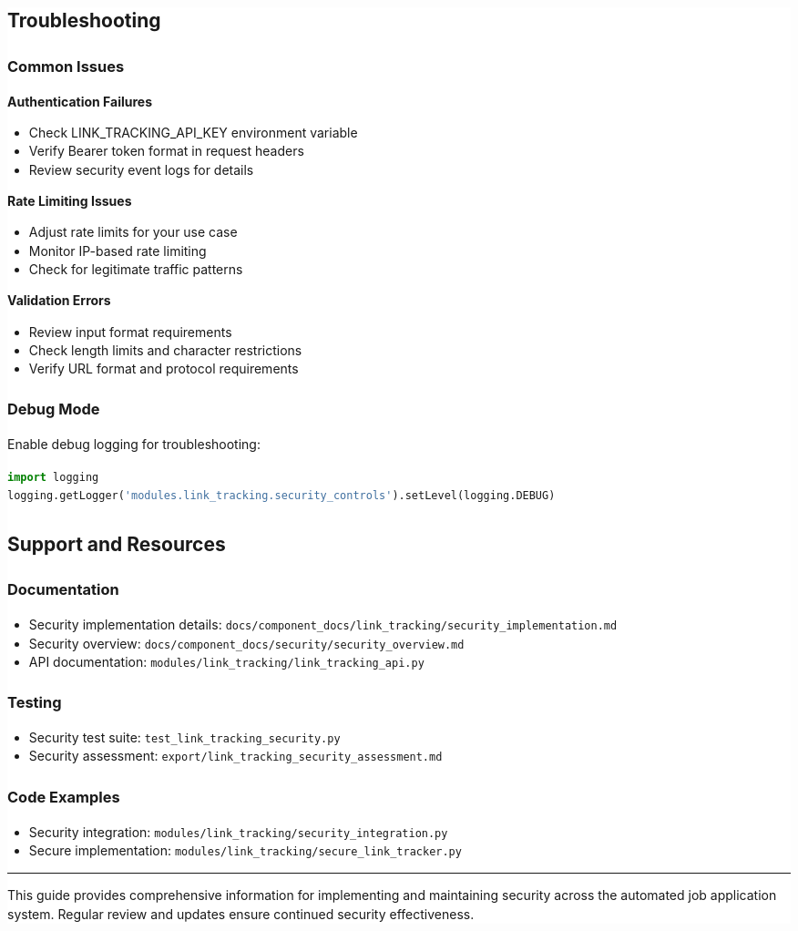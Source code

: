 ## Troubleshooting

### Common Issues

**Authentication Failures**
- Check LINK_TRACKING_API_KEY environment variable
- Verify Bearer token format in request headers
- Review security event logs for details

**Rate Limiting Issues**
- Adjust rate limits for your use case
- Monitor IP-based rate limiting
- Check for legitimate traffic patterns

**Validation Errors**
- Review input format requirements
- Check length limits and character restrictions
- Verify URL format and protocol requirements

### Debug Mode

Enable debug logging for troubleshooting:

```python
import logging
logging.getLogger('modules.link_tracking.security_controls').setLevel(logging.DEBUG)
```

## Support and Resources

### Documentation
- Security implementation details: `docs/component_docs/link_tracking/security_implementation.md`
- Security overview: `docs/component_docs/security/security_overview.md`
- API documentation: `modules/link_tracking/link_tracking_api.py`

### Testing
- Security test suite: `test_link_tracking_security.py`
- Security assessment: `export/link_tracking_security_assessment.md`

### Code Examples
- Security integration: `modules/link_tracking/security_integration.py`
- Secure implementation: `modules/link_tracking/secure_link_tracker.py`

---

This guide provides comprehensive information for implementing and maintaining security across the automated job application system. Regular review and updates ensure continued security effectiveness.